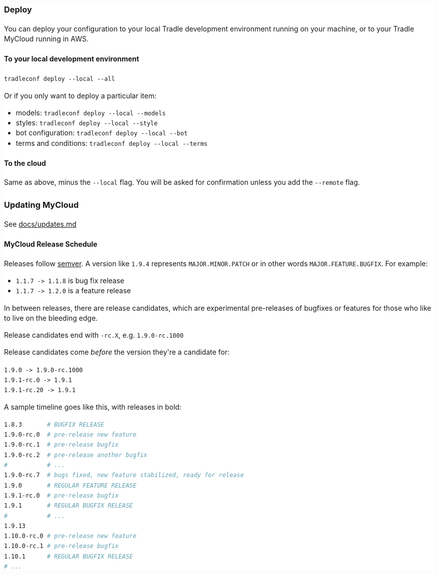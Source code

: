 ### Deploy

You can deploy your configuration to your local Tradle development environment running on your machine, or to your Tradle MyCloud running in AWS.

#### To your local development environment

`tradleconf deploy --local --all`

Or if you only want to deploy a particular item:

- models: `tradleconf deploy --local --models`  
- styles: `tradleconf deploy --local --style`  
- bot configuration: `tradleconf deploy --local --bot`  
- terms and conditions: `tradleconf deploy --local --terms`  

#### To the cloud

Same as above, minus the `--local` flag. You will be asked for confirmation unless you add the `--remote` flag.

### Updating MyCloud

See [docs/updates.md](docs/updates.md)

#### MyCloud Release Schedule

Releases follow [semver](http://semver.org). A version like `1.9.4` represents `MAJOR.MINOR.PATCH` or in other words `MAJOR.FEATURE.BUGFIX`. For example:

- `1.1.7 -> 1.1.8` is bug fix release
- `1.1.7 -> 1.2.0` is a feature release

In between releases, there are release candidates, which are experimental pre-releases of bugfixes or features for those who like to live on the bleeding edge.

Release candidates end with `-rc.X`, e.g. `1.9.0-rc.1000`

Release candidates come *before* the version they're a candidate for:

```
1.9.0 -> 1.9.0-rc.1000
1.9.1-rc.0 -> 1.9.1
1.9.1-rc.20 -> 1.9.1
```

A sample timeline goes like this, with releases in bold:

```sh
1.8.3       # BUGFIX RELEASE
1.9.0-rc.0  # pre-release new feature
1.9.0-rc.1  # pre-release bugfix
1.9.0-rc.2  # pre-release another bugfix
#           # ...
1.9.0-rc.7  # bugs fixed, new feature stabilized, ready for release
1.9.0       # REGULAR FEATURE RELEASE
1.9.1-rc.0  # pre-release bugfix
1.9.1       # REGULAR BUGFIX RELEASE
#           # ...
1.9.13
1.10.0-rc.0 # pre-release new feature
1.10.0-rc.1 # pre-release bugfix
1.10.1      # REGULAR BUGFIX RELEASE
# ...
```

